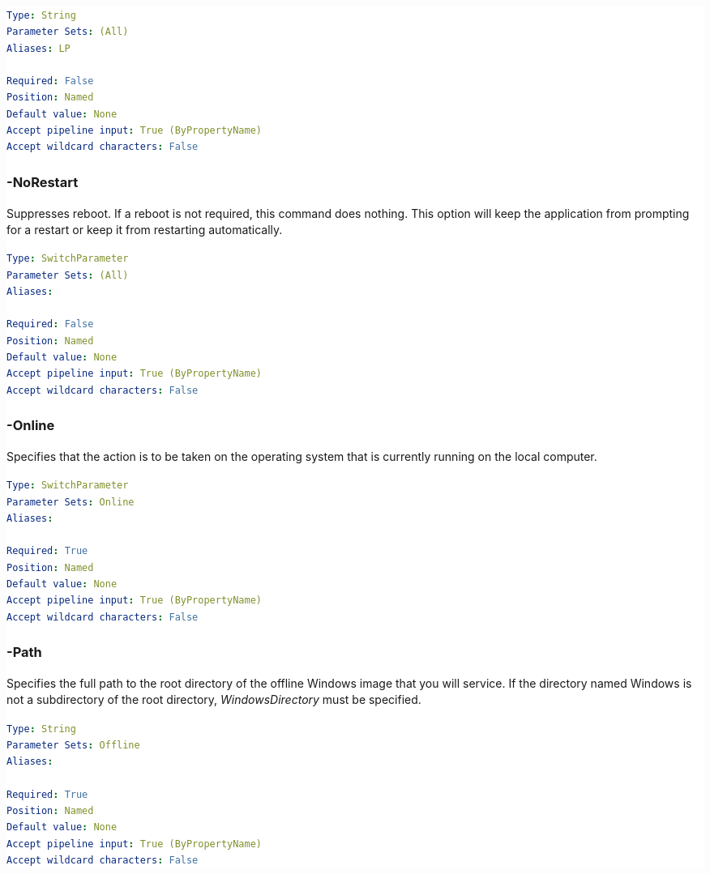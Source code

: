 ```yaml
Type: String
Parameter Sets: (All)
Aliases: LP

Required: False
Position: Named
Default value: None
Accept pipeline input: True (ByPropertyName)
Accept wildcard characters: False
```

### -NoRestart
Suppresses reboot.
If a reboot is not required, this command does nothing.
This option will keep the application from prompting for a restart or keep it from restarting automatically.

```yaml
Type: SwitchParameter
Parameter Sets: (All)
Aliases: 

Required: False
Position: Named
Default value: None
Accept pipeline input: True (ByPropertyName)
Accept wildcard characters: False
```

### -Online
Specifies that the action is to be taken on the operating system that is currently running on the local computer.

```yaml
Type: SwitchParameter
Parameter Sets: Online
Aliases: 

Required: True
Position: Named
Default value: None
Accept pipeline input: True (ByPropertyName)
Accept wildcard characters: False
```

### -Path
Specifies the full path to the root directory of the offline Windows image that you will service.
If the directory named Windows is not a subdirectory of the root directory, *WindowsDirectory* must be specified.

```yaml
Type: String
Parameter Sets: Offline
Aliases: 

Required: True
Position: Named
Default value: None
Accept pipeline input: True (ByPropertyName)
Accept wildcard characters: False
```
